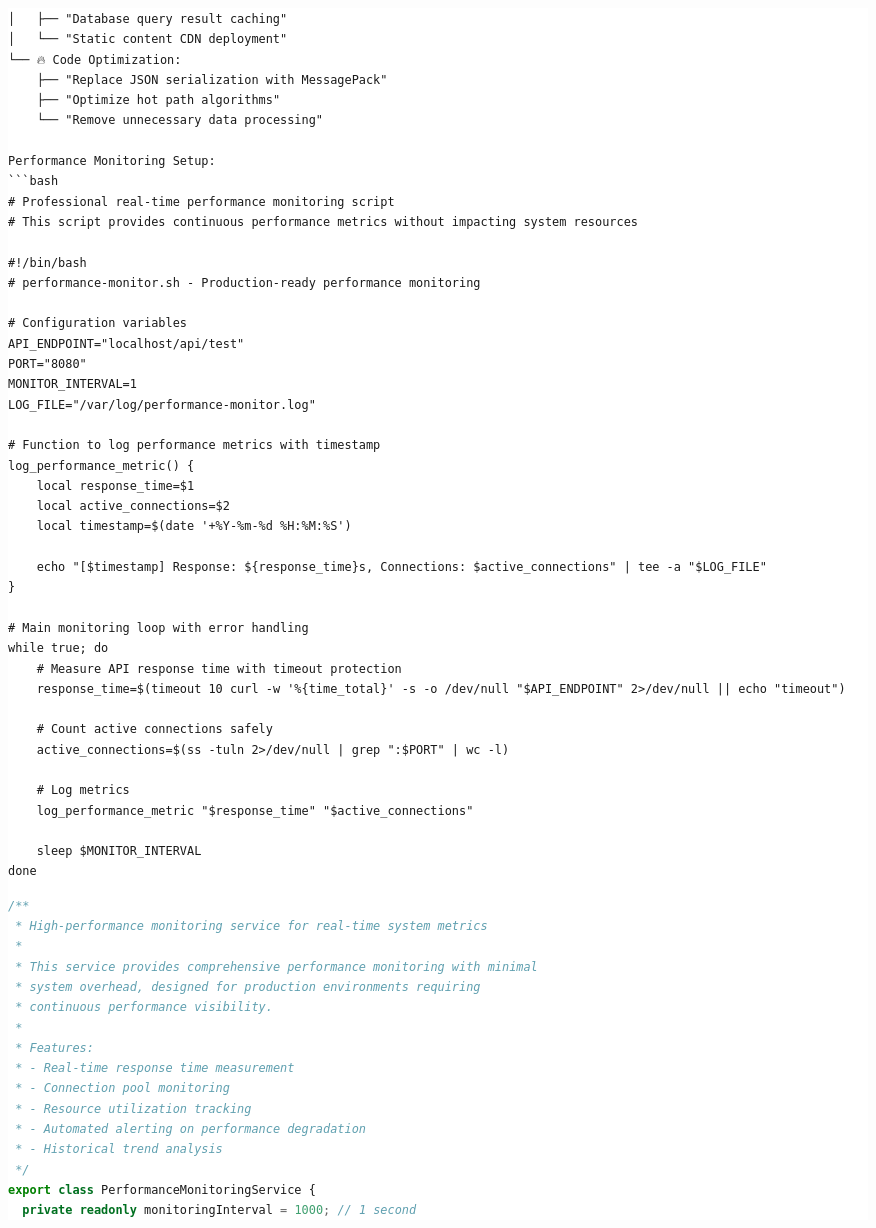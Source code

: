 ```
│   ├── "Database query result caching"
│   └── "Static content CDN deployment"
└── 🔥 Code Optimization:
    ├── "Replace JSON serialization with MessagePack"
    ├── "Optimize hot path algorithms"
    └── "Remove unnecessary data processing"

Performance Monitoring Setup:
```bash
# Professional real-time performance monitoring script
# This script provides continuous performance metrics without impacting system resources

#!/bin/bash
# performance-monitor.sh - Production-ready performance monitoring

# Configuration variables
API_ENDPOINT="localhost/api/test"
PORT="8080"
MONITOR_INTERVAL=1
LOG_FILE="/var/log/performance-monitor.log"

# Function to log performance metrics with timestamp
log_performance_metric() {
    local response_time=$1
    local active_connections=$2
    local timestamp=$(date '+%Y-%m-%d %H:%M:%S')
    
    echo "[$timestamp] Response: ${response_time}s, Connections: $active_connections" | tee -a "$LOG_FILE"
}

# Main monitoring loop with error handling
while true; do
    # Measure API response time with timeout protection
    response_time=$(timeout 10 curl -w '%{time_total}' -s -o /dev/null "$API_ENDPOINT" 2>/dev/null || echo "timeout")
    
    # Count active connections safely
    active_connections=$(ss -tuln 2>/dev/null | grep ":$PORT" | wc -l)
    
    # Log metrics
    log_performance_metric "$response_time" "$active_connections"
    
    sleep $MONITOR_INTERVAL
done
```

```typescript
/**
 * High-performance monitoring service for real-time system metrics
 * 
 * This service provides comprehensive performance monitoring with minimal
 * system overhead, designed for production environments requiring
 * continuous performance visibility.
 * 
 * Features:
 * - Real-time response time measurement
 * - Connection pool monitoring
 * - Resource utilization tracking
 * - Automated alerting on performance degradation
 * - Historical trend analysis
 */
export class PerformanceMonitoringService {
  private readonly monitoringInterval = 1000; // 1 second
```